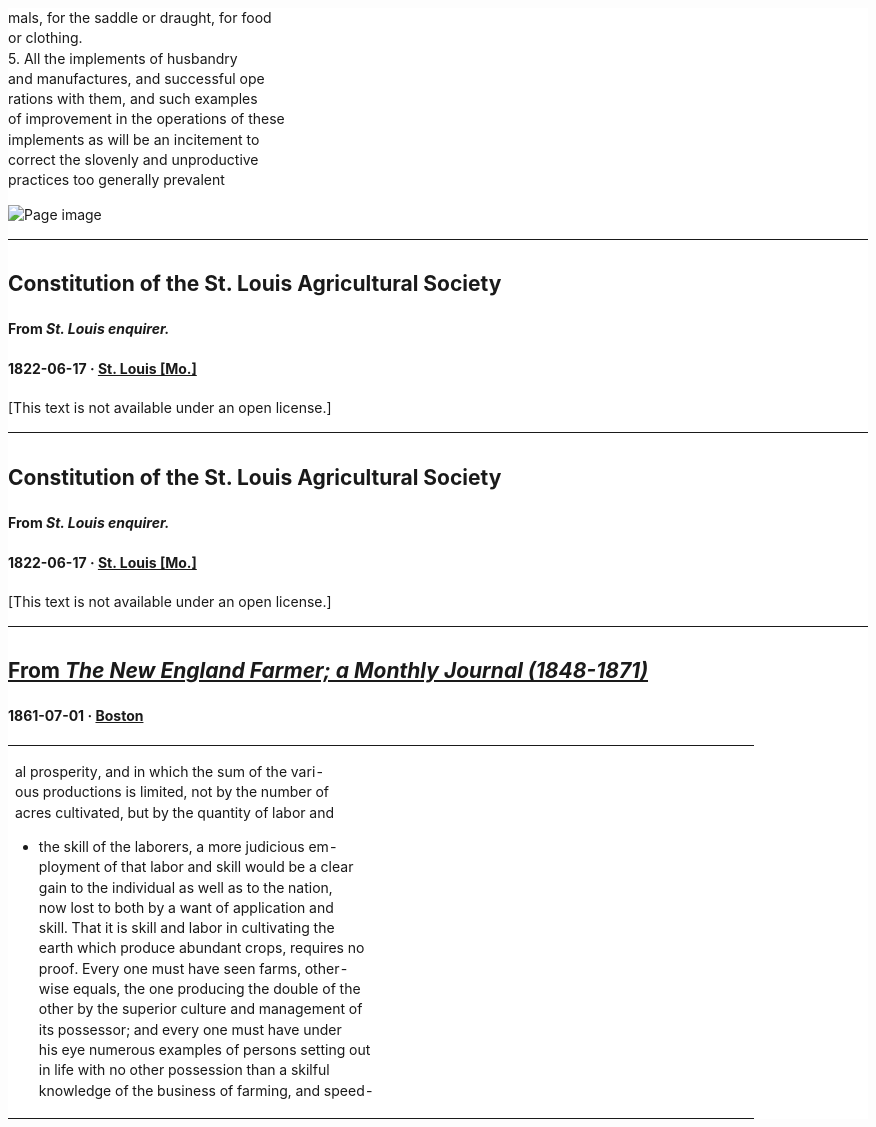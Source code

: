 mals, for the saddle or draught, for food  
or clothing.  
5. All the implements of husbandry  
and manufactures, and successful ope­  
rations with them, and such examples  
of improvement in the operations of these  
implements as will be an incitement to  
correct the slovenly and unproductive  
practices too generally prevalent
</td><td style="width: 50%; max-height: 75%; margin: auto; display: block;">
<img alt="Page image" src="https://tile.loc.gov/image-services/iiif/service:ndnp:iune:batch_iune_bismuth_ver01:data:sn82015374:00332898012:1822010801:0180/pct:2.0062532569046376,55.126718568825574,18.49921834288692,14.82524432665231/!600,600/0/default.jpg"/>
</td>
</tr></table>

---

## Constitution of the St. Louis Agricultural Society

#### From _St. Louis enquirer._

#### 1822-06-17 &middot; [St. Louis [Mo.]](http://dbpedia.org/resource/St._Louis)

[This text is not available under an open license.]

---

## Constitution of the St. Louis Agricultural Society

#### From _St. Louis enquirer._

#### 1822-06-17 &middot; [St. Louis [Mo.]](http://dbpedia.org/resource/St._Louis)

[This text is not available under an open license.]

---

## [From _The New England Farmer; a Monthly Journal (1848-1871)_](https://archive.org/details/sim_new-england-farmer-a-monthly-journal_1861-07_13_7/page/n26/mode/1up?view=theater)

#### 1861-07-01 &middot; [Boston](http://dbpedia.org/resource/Boston)

<table style="width: 100%;"><tr><td style="width: 50%">

  
al prosperity, and in which the sum of the vari-  
ous productions is limited, not by the number of  
acres cultivated, but by the quantity of labor and  
* the skill of the laborers, a more judicious em-  
ployment of that labor and skill would be a clear  
gain to the individual as well as to the nation,  
now lost to both by a want of application and  
skill. That it is skill and labor in cultivating the  
earth which produce abundant crops, requires no  
proof. Every one must have seen farms, other-  
wise equals, the one producing the double of the  
other by the superior culture and management of  
its possessor; and every one must have under  
his eye numerous examples of persons setting out  
in life with no other possession than a skilful  
knowledge of the business of farming, and speed-  
